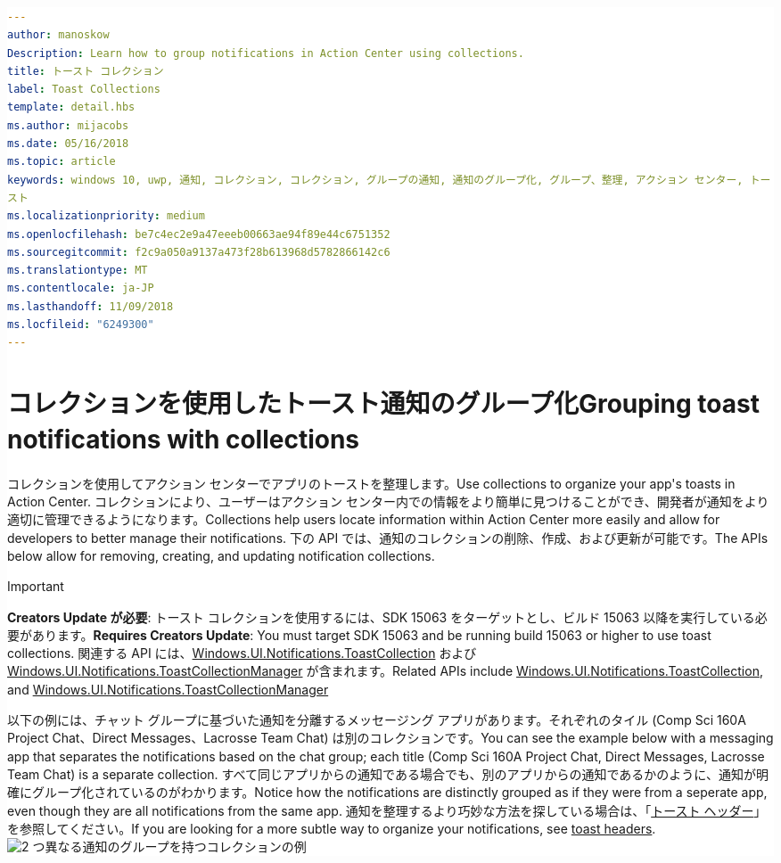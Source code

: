 ```yaml
---
author: manoskow
Description: Learn how to group notifications in Action Center using collections.
title: トースト コレクション
label: Toast Collections
template: detail.hbs
ms.author: mijacobs
ms.date: 05/16/2018
ms.topic: article
keywords: windows 10, uwp, 通知, コレクション, コレクション, グループの通知, 通知のグループ化, グループ、整理, アクション センター, トースト
ms.localizationpriority: medium
ms.openlocfilehash: be7c4ec2e9a47eeeb00663ae94f89e44c6751352
ms.sourcegitcommit: f2c9a050a9137a473f28b613968d5782866142c6
ms.translationtype: MT
ms.contentlocale: ja-JP
ms.lasthandoff: 11/09/2018
ms.locfileid: "6249300"
---
```

# <a name="grouping-toast-notifications-with-collections"></a><span data-ttu-id="3efc8-103">コレクションを使用したトースト通知のグループ化</span><span class="sxs-lookup"><span data-stu-id="3efc8-103">Grouping toast notifications with collections</span></span>
<span data-ttu-id="3efc8-104">コレクションを使用してアクション センターでアプリのトーストを整理します。</span><span class="sxs-lookup"><span data-stu-id="3efc8-104">Use collections to organize your app's toasts in Action Center.</span></span> <span data-ttu-id="3efc8-105">コレクションにより、ユーザーはアクション センター内での情報をより簡単に見つけることができ、開発者が通知をより適切に管理できるようになります。</span><span class="sxs-lookup"><span data-stu-id="3efc8-105">Collections help users locate information within Action Center more easily and allow for developers to better manage their notifications.</span></span>  <span data-ttu-id="3efc8-106">下の API では、通知のコレクションの削除、作成、および更新が可能です。</span><span class="sxs-lookup"><span data-stu-id="3efc8-106">The APIs below allow for removing, creating, and updating notification collections.</span></span>

> [!IMPORTANT]
> <span data-ttu-id="3efc8-107">**Creators Update が必要**: トースト コレクションを使用するには、SDK 15063 をターゲットとし、ビルド 15063 以降を実行している必要があります。</span><span class="sxs-lookup"><span data-stu-id="3efc8-107">**Requires Creators Update**: You must target SDK 15063 and be running build 15063 or higher to use toast collections.</span></span> <span data-ttu-id="3efc8-108">関連する API には、[Windows.UI.Notifications.ToastCollection](https://docs.microsoft.com/en-us/uwp/api/windows.ui.notifications.toastcollection) および [Windows.UI.Notifications.ToastCollectionManager](https://docs.microsoft.com/en-us/uwp/api/windows.ui.notifications.toastcollectionmanager) が含まれます。</span><span class="sxs-lookup"><span data-stu-id="3efc8-108">Related APIs include [Windows.UI.Notifications.ToastCollection](https://docs.microsoft.com/en-us/uwp/api/windows.ui.notifications.toastcollection), and [Windows.UI.Notifications.ToastCollectionManager](https://docs.microsoft.com/en-us/uwp/api/windows.ui.notifications.toastcollectionmanager)</span></span>

<span data-ttu-id="3efc8-109">以下の例には、チャット グループに基づいた通知を分離するメッセージング アプリがあります。それぞれのタイル (Comp Sci 160A Project Chat、Direct Messages、Lacrosse Team Chat) は別のコレクションです。</span><span class="sxs-lookup"><span data-stu-id="3efc8-109">You can see the example below with a messaging app that separates the notifications based on the chat group; each title (Comp Sci 160A Project Chat, Direct Messages, Lacrosse Team Chat) is a separate collection.</span></span>  <span data-ttu-id="3efc8-110">すべて同じアプリからの通知である場合でも、別のアプリからの通知であるかのように、通知が明確にグループ化されているのがわかります。</span><span class="sxs-lookup"><span data-stu-id="3efc8-110">Notice how the notifications are distinctly grouped as if they were from a seperate app, even though they are all notifications from the same app.</span></span>  <span data-ttu-id="3efc8-111">通知を整理するより巧妙な方法を探している場合は、「[トースト ヘッダー](toast-headers.md)」を参照してください。</span><span class="sxs-lookup"><span data-stu-id="3efc8-111">If you are looking for a more subtle way to organize your notifications, see [toast headers](toast-headers.md).</span></span>  
![2 つ異なる通知のグループを持つコレクションの例](images/toast-collection-example.png)
